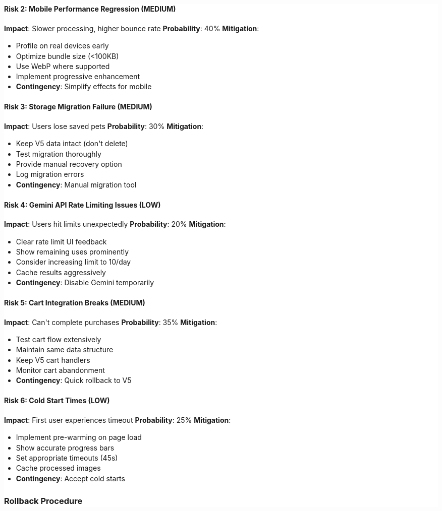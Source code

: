 #### Risk 2: Mobile Performance Regression (MEDIUM)
**Impact**: Slower processing, higher bounce rate
**Probability**: 40%
**Mitigation**:
- Profile on real devices early
- Optimize bundle size (<100KB)
- Use WebP where supported
- Implement progressive enhancement
- **Contingency**: Simplify effects for mobile

#### Risk 3: Storage Migration Failure (MEDIUM)
**Impact**: Users lose saved pets
**Probability**: 30%
**Mitigation**:
- Keep V5 data intact (don't delete)
- Test migration thoroughly
- Provide manual recovery option
- Log migration errors
- **Contingency**: Manual migration tool

#### Risk 4: Gemini API Rate Limiting Issues (LOW)
**Impact**: Users hit limits unexpectedly
**Probability**: 20%
**Mitigation**:
- Clear rate limit UI feedback
- Show remaining uses prominently
- Consider increasing limit to 10/day
- Cache results aggressively
- **Contingency**: Disable Gemini temporarily

#### Risk 5: Cart Integration Breaks (MEDIUM)
**Impact**: Can't complete purchases
**Probability**: 35%
**Mitigation**:
- Test cart flow extensively
- Maintain same data structure
- Keep V5 cart handlers
- Monitor cart abandonment
- **Contingency**: Quick rollback to V5

#### Risk 6: Cold Start Times (LOW)
**Impact**: First user experiences timeout
**Probability**: 25%
**Mitigation**:
- Implement pre-warming on page load
- Show accurate progress bars
- Set appropriate timeouts (45s)
- Cache processed images
- **Contingency**: Accept cold starts

### Rollback Procedure

